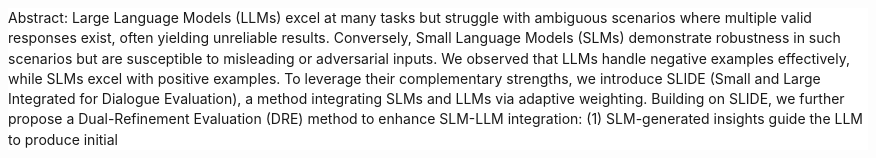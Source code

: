 Abstract: Large Language Models (LLMs) excel at many tasks but struggle with ambiguous
scenarios where multiple valid responses exist, often yielding unreliable
results. Conversely, Small Language Models (SLMs) demonstrate robustness in
such scenarios but are susceptible to misleading or adversarial inputs. We
observed that LLMs handle negative examples effectively, while SLMs excel with
positive examples. To leverage their complementary strengths, we introduce
SLIDE (Small and Large Integrated for Dialogue Evaluation), a method
integrating SLMs and LLMs via adaptive weighting. Building on SLIDE, we further
propose a Dual-Refinement Evaluation (DRE) method to enhance SLM-LLM
integration: (1) SLM-generated insights guide the LLM to produce initial
